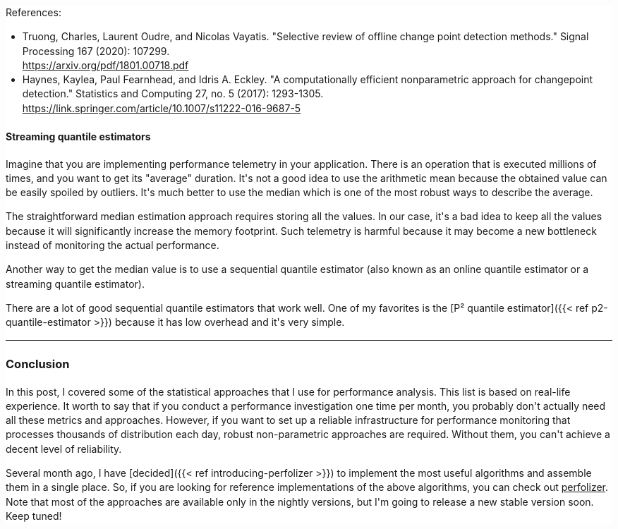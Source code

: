 References:

* Truong, Charles, Laurent Oudre, and Nicolas Vayatis. "Selective review of offline change point detection methods." Signal Processing 167 (2020): 107299.  
  https://arxiv.org/pdf/1801.00718.pdf
* Haynes, Kaylea, Paul Fearnhead, and Idris A. Eckley. "A computationally efficient nonparametric approach for changepoint detection." Statistics and Computing 27, no. 5 (2017): 1293-1305.  
  https://link.springer.com/article/10.1007/s11222-016-9687-5

#### Streaming quantile estimators

Imagine that you are implementing performance telemetry in your application.
There is an operation that is executed millions of times, and you want to get its "average" duration.
It's not a good idea to use the arithmetic mean because the obtained value can be easily spoiled by outliers.
It's much better to use the median which is one of the most robust ways to describe the average.

The straightforward median estimation approach requires storing all the values.
In our case, it's a bad idea to keep all the values because it will significantly increase the memory footprint.
Such telemetry is harmful because it may become a new bottleneck instead of monitoring the actual performance.

Another way to get the median value is to use a sequential quantile estimator
  (also known as an online quantile estimator or a streaming quantile estimator).

There are a lot of good sequential quantile estimators that work well.
One of my favorites is the [P² quantile estimator]({{< ref p2-quantile-estimator >}}) because it has low overhead and it's very simple.

---

### Conclusion

In this post, I covered some of the statistical approaches that I use for performance analysis.
This list is based on real-life experience.
It worth to say that if you conduct a performance investigation one time per month,
  you probably don't actually need all these metrics and approaches.
However, if you want to set up a reliable infrastructure for performance monitoring that
  processes thousands of distribution each day,
  robust non-parametric approaches are required.
Without them, you can't achieve a decent level of reliability.

Several month ago, I have [decided]({{< ref introducing-perfolizer >}}) to
  implement the most useful algorithms and assemble them in a single place.
So, if you are looking for reference implementations of the above algorithms,
  you can check out [perfolizer](https://github.com/AndreyAkinshin/perfolizer).
Note that most of the approaches are available only in the nightly versions,
  but I'm going to release a new stable version soon.
Keep tuned!